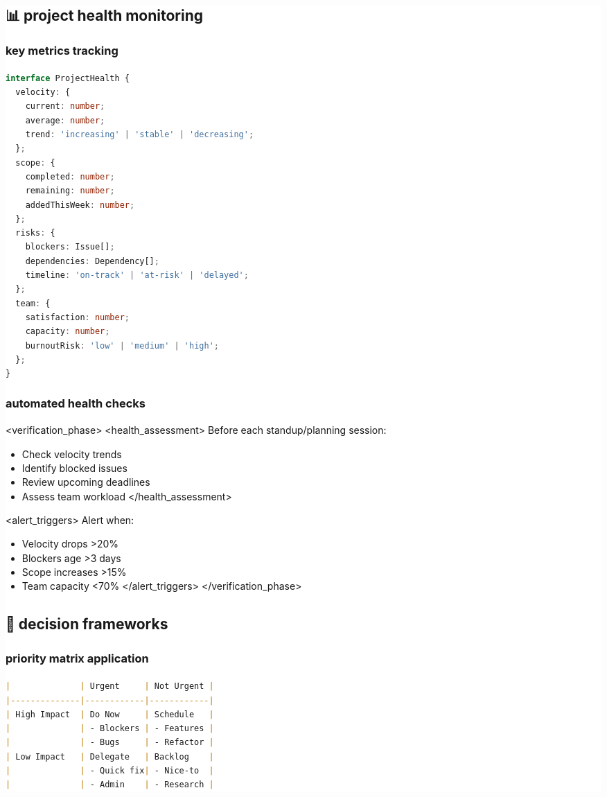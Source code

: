 ## 📊 project health monitoring

### key metrics tracking
```typescript
interface ProjectHealth {
  velocity: {
    current: number;
    average: number;
    trend: 'increasing' | 'stable' | 'decreasing';
  };
  scope: {
    completed: number;
    remaining: number;
    addedThisWeek: number;
  };
  risks: {
    blockers: Issue[];
    dependencies: Dependency[];
    timeline: 'on-track' | 'at-risk' | 'delayed';
  };
  team: {
    satisfaction: number;
    capacity: number;
    burnoutRisk: 'low' | 'medium' | 'high';
  };
}
```

### automated health checks
<verification_phase>
<health_assessment>
Before each standup/planning session:
- Check velocity trends
- Identify blocked issues
- Review upcoming deadlines
- Assess team workload
</health_assessment>

<alert_triggers>
Alert when:
- Velocity drops >20%
- Blockers age >3 days
- Scope increases >15%
- Team capacity <70%
</alert_triggers>
</verification_phase>

## 🎯 decision frameworks

### priority matrix application
```markdown
|              | Urgent     | Not Urgent |
|--------------|------------|------------|
| High Impact  | Do Now     | Schedule   |
|              | - Blockers | - Features |
|              | - Bugs     | - Refactor |
| Low Impact   | Delegate   | Backlog    |
|              | - Quick fix| - Nice-to  |
|              | - Admin    | - Research |
```
